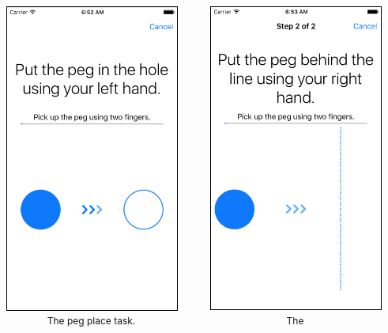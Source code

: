 <p style="float: left; font-size: 9pt; text-align: center; width: 25%; margin-right: 5%; margin-bottom: 0.5em;"><img src="HolePegTaskImages/HolePegPlaceStep.png" style="width: 100%;border: solid black 1px; ">The peg place task.</p><p style="float: left; font-size: 9pt; text-align: center; width: 25%; margin-right: 3%; margin-bottom: 0.5em;"><img src="HolePegTaskImages/HolePegRemoveStep.png"  style="width: 100%;border: solid black 1px;">The